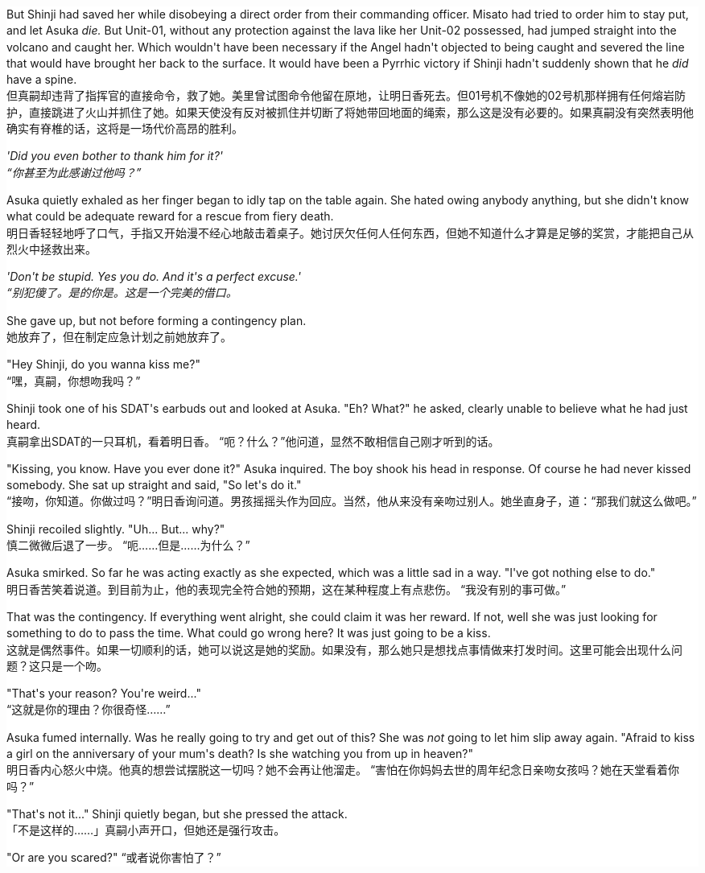 But Shinji had saved her while disobeying a direct order from their commanding officer. Misato had tried to order him to stay put, and let Asuka _die._ But Unit-01, without any protection against the lava like her Unit-02 possessed, had jumped straight into the volcano and caught her. Which wouldn't have been necessary if the Angel hadn't objected to being caught and severed the line that would have brought her back to the surface. It would have been a Pyrrhic victory if Shinji hadn't suddenly shown that he _did_ have a spine.  
但真嗣却违背了指挥官的直接命令，救了她。美里曾试图命令他留在原地，让明日香死去。但01号机不像她的02号机那样拥有任何熔岩防护，直接跳进了火山并抓住了她。如果天使没有反对被抓住并切断了将她带回地面的绳索，那么这是没有必要的。如果真嗣没有突然表明他确实有脊椎的话，这将是一场代价高昂的胜利。

_'Did you even bother to thank him for it?'  
“你甚至为此感谢过他吗？”_

Asuka quietly exhaled as her finger began to idly tap on the table again. She hated owing anybody anything, but she didn't know what could be adequate reward for a rescue from fiery death.  
明日香轻轻地呼了口气，手指又开始漫不经心地敲击着桌子。她讨厌欠任何人任何东西，但她不知道什么才算是足够的奖赏，才能把自己从烈火中拯救出来。

_'Don't be stupid. Yes you do. And it's a perfect excuse.'  
“别犯傻了。是的你是。这是一个完美的借口。_

She gave up, but not before forming a contingency plan.  
她放弃了，但在制定应急计划之前她放弃了。

"Hey Shinji, do you wanna kiss me?"  
“嘿，真嗣，你想吻我吗？”

Shinji took one of his SDAT's earbuds out and looked at Asuka. "Eh? What?" he asked, clearly unable to believe what he had just heard.  
真嗣拿出SDAT的一只耳机，看着明日香。 “呃？什么？”他问道，显然不敢相信自己刚才听到的话。

"Kissing, you know. Have you ever done it?" Asuka inquired. The boy shook his head in response. Of course he had never kissed somebody. She sat up straight and said, "So let's do it."  
“接吻，你知道。你做过吗？”明日香询问道。男孩摇摇头作为回应。当然，他从来没有亲吻过别人。她坐直身子，道：“那我们就这么做吧。”

Shinji recoiled slightly. "Uh... But... why?"  
慎二微微后退了一步。 “呃……但是……为什么？”

Asuka smirked. So far he was acting exactly as she expected, which was a little sad in a way. "I've got nothing else to do."  
明日香苦笑着说道。到目前为止，他的表现完全符合她的预期，这在某种程度上有点悲伤。 “我没有别的事可做。”

That was the contingency. If everything went alright, she could claim it was her reward. If not, well she was just looking for something to do to pass the time. What could go wrong here? It was just going to be a kiss.  
这就是偶然事件。如果一切顺利的话，她可以说这是她的奖励。如果没有，那么她只是想找点事情做来打发时间。这里可能会出现什么问题？这只是一个吻。

"That's your reason? You're weird..."  
“这就是你的理由？你很奇怪……”

Asuka fumed internally. Was he really going to try and get out of this? She was _not_ going to let him slip away again. "Afraid to kiss a girl on the anniversary of your mum's death? Is she watching you from up in heaven?"  
明日香内心怒火中烧。他真的想尝试摆脱这一切吗？她不会再让他溜走。 “害怕在你妈妈去世的周年纪念日亲吻女孩吗？她在天堂看着你吗？”

"That's not it..." Shinji quietly began, but she pressed the attack.  
「不是这样的……」真嗣小声开口，但她还是强行攻击。

"Or are you scared?" “或者说你害怕了？”
